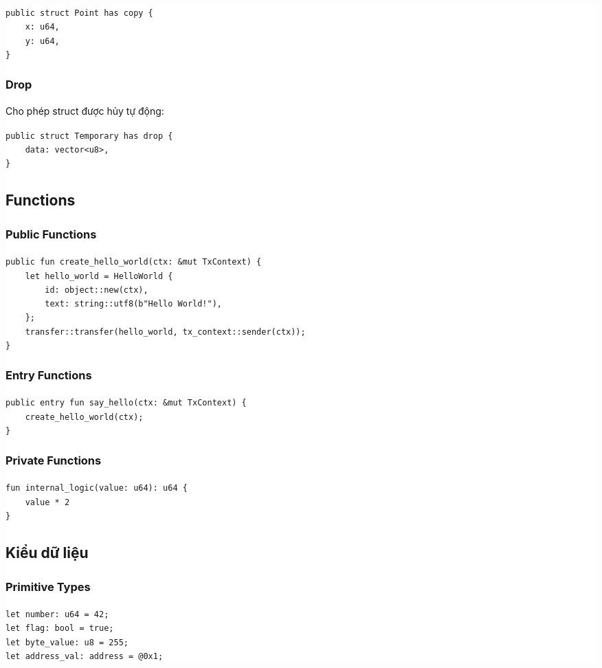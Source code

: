 ```move
public struct Point has copy {
    x: u64,
    y: u64,
}
```

### Drop
Cho phép struct được hủy tự động:

```move
public struct Temporary has drop {
    data: vector<u8>,
}
```

## Functions

### Public Functions

```move
public fun create_hello_world(ctx: &mut TxContext) {
    let hello_world = HelloWorld {
        id: object::new(ctx),
        text: string::utf8(b"Hello World!"),
    };
    transfer::transfer(hello_world, tx_context::sender(ctx));
}
```

### Entry Functions

```move
public entry fun say_hello(ctx: &mut TxContext) {
    create_hello_world(ctx);
}
```

### Private Functions

```move
fun internal_logic(value: u64): u64 {
    value * 2
}
```

## Kiểu dữ liệu

### Primitive Types

```move
let number: u64 = 42;
let flag: bool = true;
let byte_value: u8 = 255;
let address_val: address = @0x1;
```
